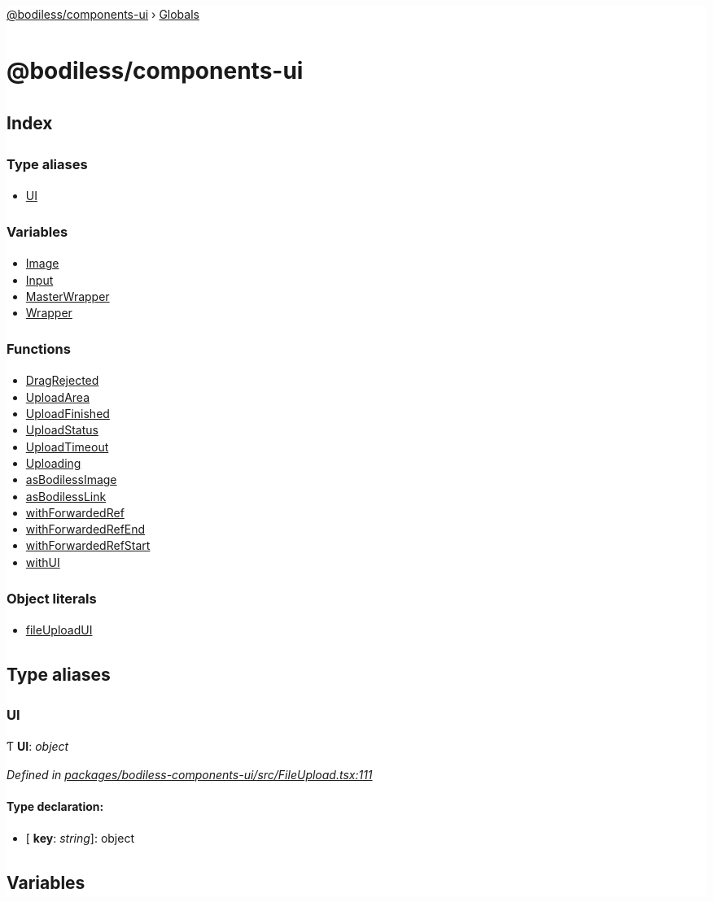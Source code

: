 [@bodiless/components-ui](README.md) › [Globals](globals.md)

# @bodiless/components-ui

## Index

### Type aliases

* [UI](globals.md#ui)

### Variables

* [Image](globals.md#const-image)
* [Input](globals.md#const-input)
* [MasterWrapper](globals.md#const-masterwrapper)
* [Wrapper](globals.md#const-wrapper)

### Functions

* [DragRejected](globals.md#const-dragrejected)
* [UploadArea](globals.md#const-uploadarea)
* [UploadFinished](globals.md#const-uploadfinished)
* [UploadStatus](globals.md#const-uploadstatus)
* [UploadTimeout](globals.md#const-uploadtimeout)
* [Uploading](globals.md#const-uploading)
* [asBodilessImage](globals.md#const-asbodilessimage)
* [asBodilessLink](globals.md#const-asbodilesslink)
* [withForwardedRef](globals.md#const-withforwardedref)
* [withForwardedRefEnd](globals.md#const-withforwardedrefend)
* [withForwardedRefStart](globals.md#const-withforwardedrefstart)
* [withUI](globals.md#const-withui)

### Object literals

* [fileUploadUI](globals.md#const-fileuploadui)

## Type aliases

###  UI

Ƭ **UI**: *object*

*Defined in [packages/bodiless-components-ui/src/FileUpload.tsx:111](https://github.com/Guilherme-Almeida-Zeni/Bodiless-JS/blob/f8782b4b/packages/bodiless-components-ui/src/FileUpload.tsx#L111)*

#### Type declaration:

* \[ **key**: *string*\]: object

## Variables
